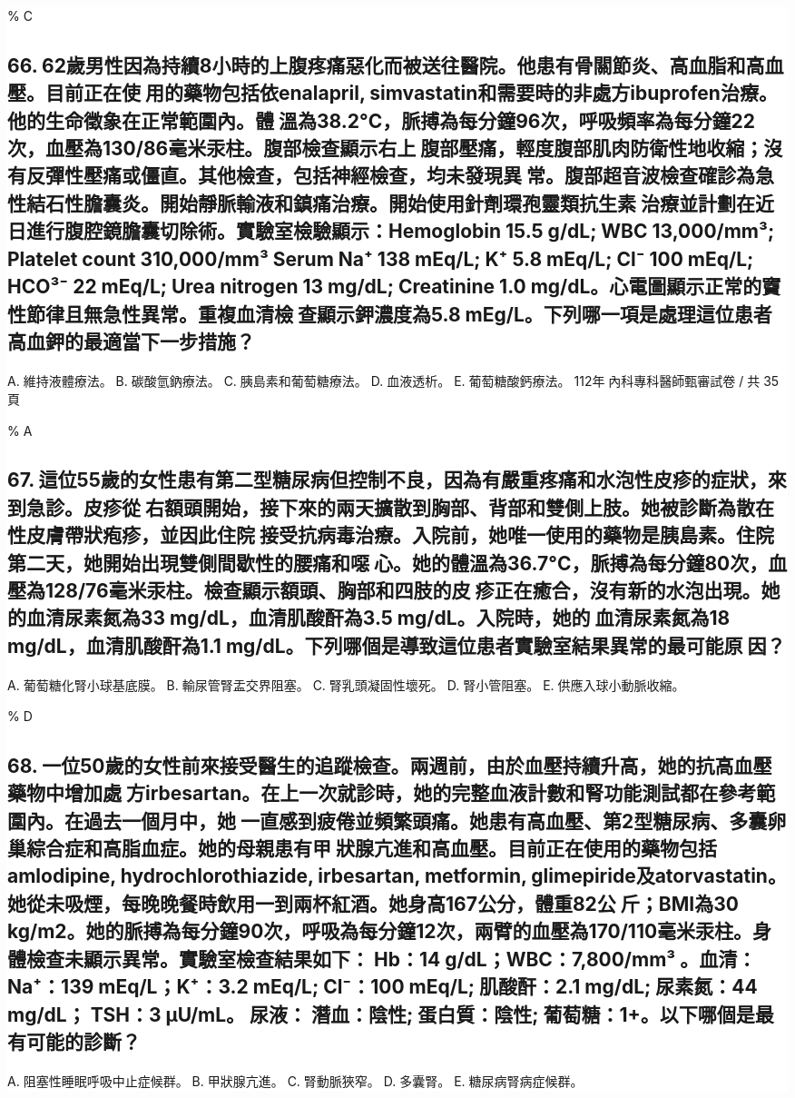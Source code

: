 %
C

## 66. 62歲男性因為持續8小時的上腹疼痛惡化而被送往醫院。他患有骨關節炎、高血脂和高血壓。目前正在使 用的藥物包括依enalapril, simvastatin和需要時的非處方ibuprofen治療。他的生命徵象在正常範圍內。體 溫為38.2°C，脈搏為每分鐘96次，呼吸頻率為每分鐘22次，血壓為130/86毫米汞柱。腹部檢查顯示右上 腹部壓痛，輕度腹部肌肉防衛性地收縮；沒有反彈性壓痛或僵直。其他檢查，包括神經檢查，均未發現異 常。腹部超音波檢查確診為急性結石性膽囊炎。開始靜脈輸液和鎮痛治療。開始使用針劑環孢靈類抗生素 治療並計劃在近日進行腹腔鏡膽囊切除術。實驗室檢驗顯示：Hemoglobin 15.5 g/dL; WBC 13,000/mm³; Platelet count 310,000/mm³ Serum Na⁺ 138 mEq/L; K⁺ 5.8 mEq/L; Cl⁻ 100 mEq/L; HCO³⁻ 22 mEq/L; Urea nitrogen 13 mg/dL; Creatinine 1.0 mg/dL。心電圖顯示正常的竇性節律且無急性異常。重複血清檢 查顯示鉀濃度為5.8 mEg/L。下列哪一項是處理這位患者高血鉀的最適當下一步措施？

A. 維持液體療法。
B. 碳酸氫鈉療法。
C. 胰島素和葡萄糖療法。
D. 血液透析。
E. 葡萄糖酸鈣療法。 112年 內科專科醫師甄審試卷 / 共 35 頁

%
A

## 67. 這位55歲的女性患有第二型糖尿病但控制不良，因為有嚴重疼痛和水泡性皮疹的症狀，來到急診。皮疹從 右額頭開始，接下來的兩天擴散到胸部、背部和雙側上肢。她被診斷為散在性皮膚帶狀疱疹，並因此住院 接受抗病毒治療。入院前，她唯一使用的藥物是胰島素。住院第二天，她開始出現雙側間歇性的腰痛和噁 心。她的體溫為36.7°C，脈搏為每分鐘80次，血壓為128/76毫米汞柱。檢查顯示額頭、胸部和四肢的皮 疹正在癒合，沒有新的水泡出現。她的血清尿素氮為33 mg/dL，血清肌酸酐為3.5 mg/dL。入院時，她的 血清尿素氮為18 mg/dL，血清肌酸酐為1.1 mg/dL。下列哪個是導致這位患者實驗室結果異常的最可能原 因？

A. 葡萄糖化腎小球基底膜。
B. 輸尿管腎盂交界阻塞。
C. 腎乳頭凝固性壞死。
D. 腎小管阻塞。
E. 供應入球小動脈收縮。

%
D

## 68. 一位50歲的女性前來接受醫生的追蹤檢查。兩週前，由於血壓持續升高，她的抗高血壓藥物中增加處 方irbesartan。在上一次就診時，她的完整血液計數和腎功能測試都在參考範圍內。在過去一個月中，她 一直感到疲倦並頻繁頭痛。她患有高血壓、第2型糖尿病、多囊卵巢綜合症和高脂血症。她的母親患有甲 狀腺亢進和高血壓。目前正在使用的藥物包括amlodipine, hydrochlorothiazide, irbesartan, metformin, glimepiride及atorvastatin。她從未吸煙，每晚晚餐時飲用一到兩杯紅酒。她身高167公分，體重82公 斤；BMI為30 kg/m2。她的脈搏為每分鐘90次，呼吸為每分鐘12次，兩臂的血壓為170/110毫米汞柱。身 體檢查未顯示異常。實驗室檢查結果如下： Hb：14 g/dL；WBC：7,800/mm³ 。血清： Na⁺：139 mEq/L；K⁺：3.2 mEq/L; Cl⁻：100 mEq/L; 肌酸酐：2.1 mg/dL; 尿素氮：44 mg/dL； TSH：3 μU/mL。 尿液： 潛血：陰性; 蛋白質：陰性; 葡萄糖：1+。以下哪個是最有可能的診斷？

A. 阻塞性睡眠呼吸中止症候群。
B. 甲狀腺亢進。
C. 腎動脈狹窄。
D. 多囊腎。
E. 糖尿病腎病症候群。

